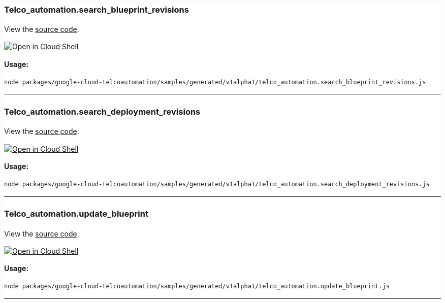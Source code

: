 


### Telco_automation.search_blueprint_revisions

View the [source code](https://github.com/googleapis/google-cloud-node/blob/master/packages/google-cloud-telcoautomation/samples/generated/v1alpha1/telco_automation.search_blueprint_revisions.js).

[![Open in Cloud Shell][shell_img]](https://console.cloud.google.com/cloudshell/open?git_repo=https://github.com/googleapis/google-cloud-node&page=editor&open_in_editor=packages/google-cloud-telcoautomation/samples/generated/v1alpha1/telco_automation.search_blueprint_revisions.js,samples/README.md)

__Usage:__


`node packages/google-cloud-telcoautomation/samples/generated/v1alpha1/telco_automation.search_blueprint_revisions.js`


-----




### Telco_automation.search_deployment_revisions

View the [source code](https://github.com/googleapis/google-cloud-node/blob/master/packages/google-cloud-telcoautomation/samples/generated/v1alpha1/telco_automation.search_deployment_revisions.js).

[![Open in Cloud Shell][shell_img]](https://console.cloud.google.com/cloudshell/open?git_repo=https://github.com/googleapis/google-cloud-node&page=editor&open_in_editor=packages/google-cloud-telcoautomation/samples/generated/v1alpha1/telco_automation.search_deployment_revisions.js,samples/README.md)

__Usage:__


`node packages/google-cloud-telcoautomation/samples/generated/v1alpha1/telco_automation.search_deployment_revisions.js`


-----




### Telco_automation.update_blueprint

View the [source code](https://github.com/googleapis/google-cloud-node/blob/master/packages/google-cloud-telcoautomation/samples/generated/v1alpha1/telco_automation.update_blueprint.js).

[![Open in Cloud Shell][shell_img]](https://console.cloud.google.com/cloudshell/open?git_repo=https://github.com/googleapis/google-cloud-node&page=editor&open_in_editor=packages/google-cloud-telcoautomation/samples/generated/v1alpha1/telco_automation.update_blueprint.js,samples/README.md)

__Usage:__


`node packages/google-cloud-telcoautomation/samples/generated/v1alpha1/telco_automation.update_blueprint.js`


-----


[//]: # "This README.md file is auto-generated, all changes to this file will be lost."
[//]: # "To regenerate it, use `python -m synthtool`."
[shell_img]: https://gstatic.com/cloudssh/images/open-btn.png
[shell_link]: https://console.cloud.google.com/cloudshell/open?git_repo=https://github.com/googleapis/google-cloud-node&page=editor&open_in_editor=samples/README.md
[product-docs]: https://cloud.google.com/telecom-network-automation